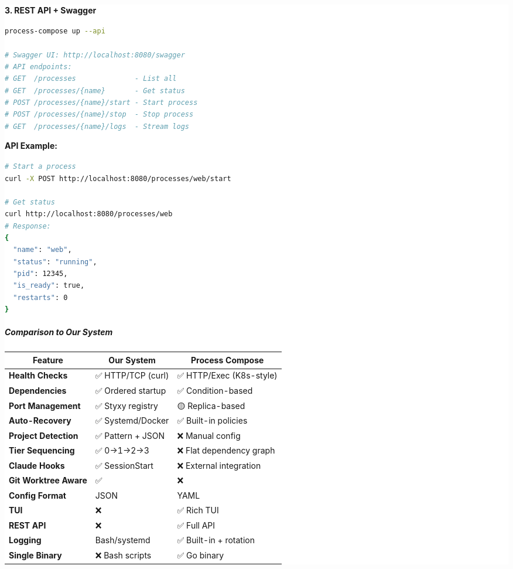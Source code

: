 **3. REST API + Swagger**

```bash
process-compose up --api

# Swagger UI: http://localhost:8080/swagger
# API endpoints:
# GET  /processes              - List all
# GET  /processes/{name}       - Get status
# POST /processes/{name}/start - Start process
# POST /processes/{name}/stop  - Stop process
# GET  /processes/{name}/logs  - Stream logs
```

**API Example:**
```bash
# Start a process
curl -X POST http://localhost:8080/processes/web/start

# Get status
curl http://localhost:8080/processes/web
# Response:
{
  "name": "web",
  "status": "running",
  "pid": 12345,
  "is_ready": true,
  "restarts": 0
}
```

##### **Comparison to Our System**

| Feature | Our System | Process Compose |
|---------|-----------|-----------------|
| **Health Checks** | ✅ HTTP/TCP (curl) | ✅ HTTP/Exec (K8s-style) |
| **Dependencies** | ✅ Ordered startup | ✅ Condition-based |
| **Port Management** | ✅ Styxy registry | 🟡 Replica-based |
| **Auto-Recovery** | ✅ Systemd/Docker | ✅ Built-in policies |
| **Project Detection** | ✅ Pattern + JSON | ❌ Manual config |
| **Tier Sequencing** | ✅ 0→1→2→3 | ❌ Flat dependency graph |
| **Claude Hooks** | ✅ SessionStart | ❌ External integration |
| **Git Worktree Aware** | ✅ | ❌ |
| **Config Format** | JSON | YAML |
| **TUI** | ❌ | ✅ Rich TUI |
| **REST API** | ❌ | ✅ Full API |
| **Logging** | Bash/systemd | ✅ Built-in + rotation |
| **Single Binary** | ❌ Bash scripts | ✅ Go binary |
